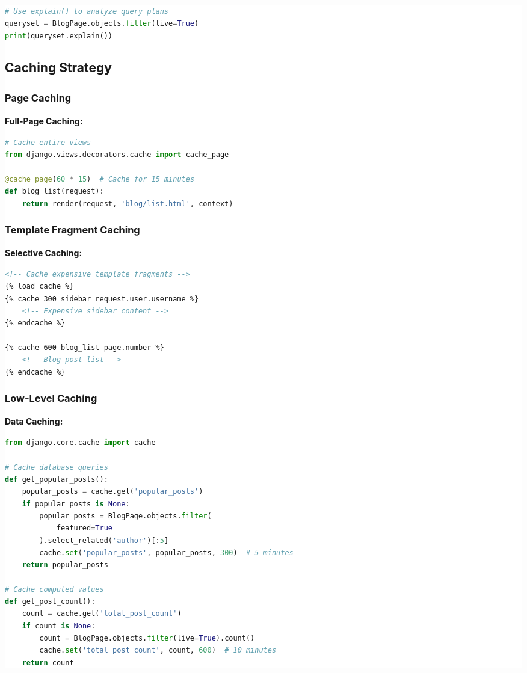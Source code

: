 ```python
# Use explain() to analyze query plans
queryset = BlogPage.objects.filter(live=True)
print(queryset.explain())
```

## Caching Strategy

### Page Caching
**Full-Page Caching:**
```python
# Cache entire views
from django.views.decorators.cache import cache_page

@cache_page(60 * 15)  # Cache for 15 minutes
def blog_list(request):
    return render(request, 'blog/list.html', context)
```

### Template Fragment Caching
**Selective Caching:**
```html
<!-- Cache expensive template fragments -->
{% load cache %}
{% cache 300 sidebar request.user.username %}
    <!-- Expensive sidebar content -->
{% endcache %}

{% cache 600 blog_list page.number %}
    <!-- Blog post list -->
{% endcache %}
```

### Low-Level Caching
**Data Caching:**
```python
from django.core.cache import cache

# Cache database queries
def get_popular_posts():
    popular_posts = cache.get('popular_posts')
    if popular_posts is None:
        popular_posts = BlogPage.objects.filter(
            featured=True
        ).select_related('author')[:5]
        cache.set('popular_posts', popular_posts, 300)  # 5 minutes
    return popular_posts

# Cache computed values
def get_post_count():
    count = cache.get('total_post_count')
    if count is None:
        count = BlogPage.objects.filter(live=True).count()
        cache.set('total_post_count', count, 600)  # 10 minutes
    return count
```
